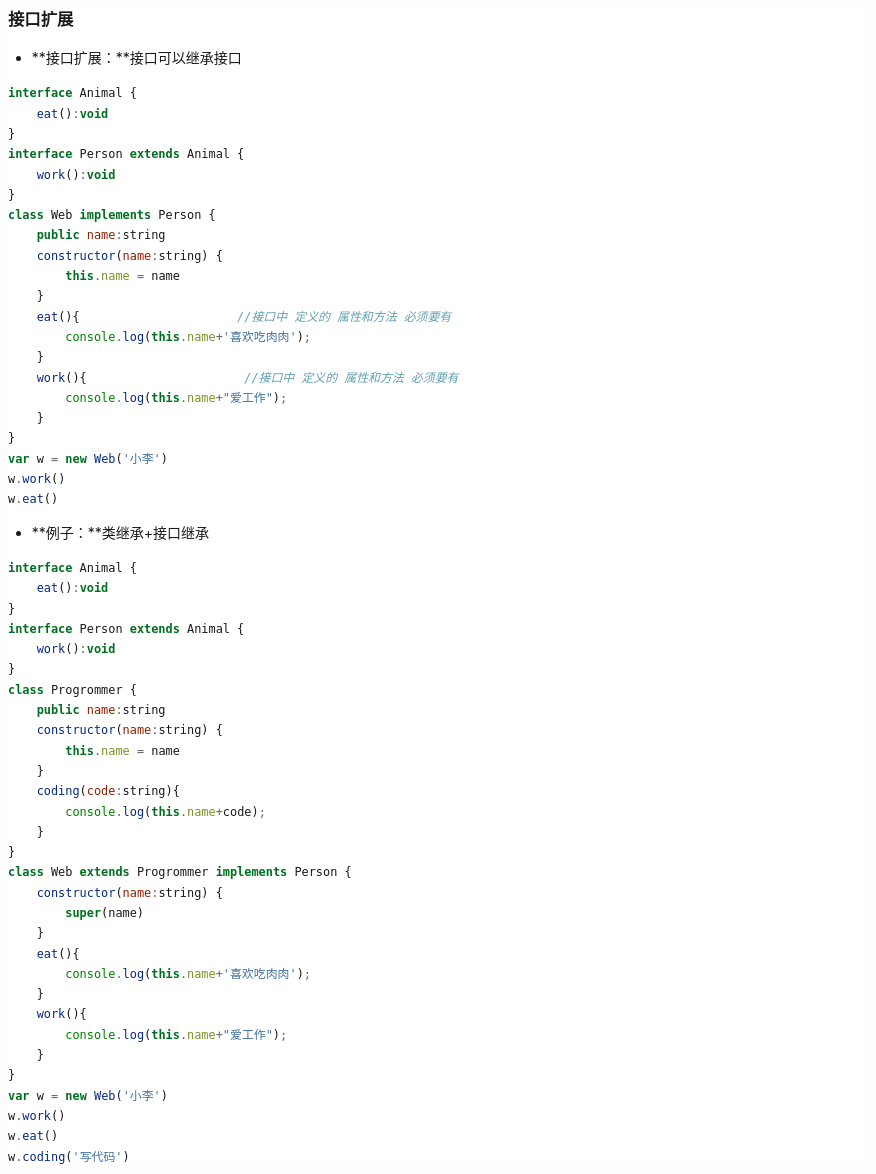 ### 接口扩展

* **接口扩展：**接口可以继承接口

```js
interface Animal {
    eat():void
}
interface Person extends Animal {
    work():void
}
class Web implements Person {
    public name:string
    constructor(name:string) {
        this.name = name
    }
    eat(){                      //接口中 定义的 属性和方法 必须要有
        console.log(this.name+'喜欢吃肉肉');        
    }
    work(){                      //接口中 定义的 属性和方法 必须要有
        console.log(this.name+"爱工作");       
    }
}
var w = new Web('小李')
w.work()
w.eat()
```

* **例子：**类继承+接口继承

```js
interface Animal {
    eat():void
}
interface Person extends Animal {
    work():void
}
class Progrommer {
    public name:string
    constructor(name:string) {
        this.name = name 
    }
    coding(code:string){
        console.log(this.name+code);   
    }
}
class Web extends Progrommer implements Person {
    constructor(name:string) {
        super(name)
    }
    eat(){
        console.log(this.name+'喜欢吃肉肉');        
    }
    work(){
        console.log(this.name+"爱工作");       
    }
}
var w = new Web('小李')
w.work()
w.eat()
w.coding('写代码')
```

